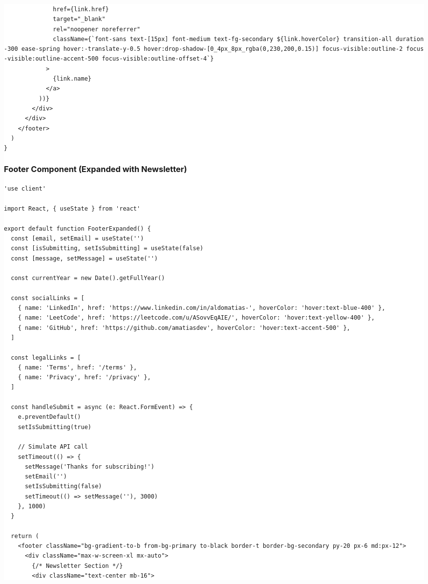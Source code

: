 ```tsx
              href={link.href}
              target="_blank"
              rel="noopener noreferrer"
              className={`font-sans text-[15px] font-medium text-fg-secondary ${link.hoverColor} transition-all duration-300 ease-spring hover:-translate-y-0.5 hover:drop-shadow-[0_4px_8px_rgba(0,230,200,0.15)] focus-visible:outline-2 focus-visible:outline-accent-500 focus-visible:outline-offset-4`}
            >
              {link.name}
            </a>
          ))}
        </div>
      </div>
    </footer>
  )
}
```

### Footer Component (Expanded with Newsletter)
```tsx
'use client'

import React, { useState } from 'react'

export default function FooterExpanded() {
  const [email, setEmail] = useState('')
  const [isSubmitting, setIsSubmitting] = useState(false)
  const [message, setMessage] = useState('')

  const currentYear = new Date().getFullYear()

  const socialLinks = [
    { name: 'LinkedIn', href: 'https://www.linkedin.com/in/aldomatias-', hoverColor: 'hover:text-blue-400' },
    { name: 'LeetCode', href: 'https://leetcode.com/u/ASovvEqAIE/', hoverColor: 'hover:text-yellow-400' },
    { name: 'GitHub', href: 'https://github.com/amatiasdev', hoverColor: 'hover:text-accent-500' },
  ]

  const legalLinks = [
    { name: 'Terms', href: '/terms' },
    { name: 'Privacy', href: '/privacy' },
  ]

  const handleSubmit = async (e: React.FormEvent) => {
    e.preventDefault()
    setIsSubmitting(true)

    // Simulate API call
    setTimeout(() => {
      setMessage('Thanks for subscribing!')
      setEmail('')
      setIsSubmitting(false)
      setTimeout(() => setMessage(''), 3000)
    }, 1000)
  }

  return (
    <footer className="bg-gradient-to-b from-bg-primary to-black border-t border-bg-secondary py-20 px-6 md:px-12">
      <div className="max-w-screen-xl mx-auto">
        {/* Newsletter Section */}
        <div className="text-center mb-16">
```